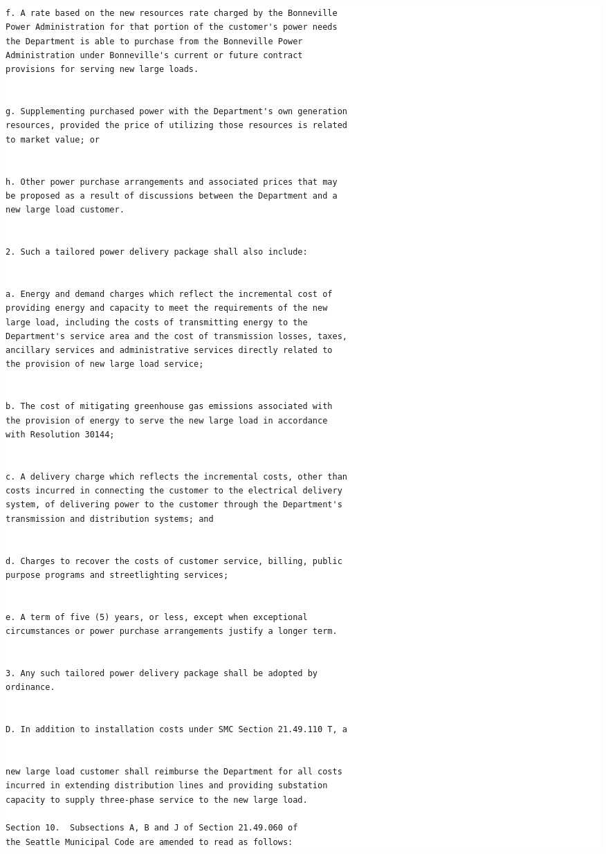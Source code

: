   
    f. A rate based on the new resources rate charged by the Bonneville  
    Power Administration for that portion of the customer's power needs  
    the Department is able to purchase from the Bonneville Power  
    Administration under Bonneville's current or future contract  
    provisions for serving new large loads.  
  
  
    g. Supplementing purchased power with the Department's own generation  
    resources, provided the price of utilizing those resources is related  
    to market value; or  
  
  
    h. Other power purchase arrangements and associated prices that may  
    be proposed as a result of discussions between the Department and a  
    new large load customer.  
  
  
    2. Such a tailored power delivery package shall also include:  
  
  
    a. Energy and demand charges which reflect the incremental cost of  
    providing energy and capacity to meet the requirements of the new  
    large load, including the costs of transmitting energy to the  
    Department's service area and the cost of transmission losses, taxes,  
    ancillary services and administrative services directly related to  
    the provision of new large load service;  
  
  
    b. The cost of mitigating greenhouse gas emissions associated with  
    the provision of energy to serve the new large load in accordance  
    with Resolution 30144;  
  
  
    c. A delivery charge which reflects the incremental costs, other than  
    costs incurred in connecting the customer to the electrical delivery  
    system, of delivering power to the customer through the Department's  
    transmission and distribution systems; and  
  
  
    d. Charges to recover the costs of customer service, billing, public  
    purpose programs and streetlighting services;  
  
  
    e. A term of five (5) years, or less, except when exceptional  
    circumstances or power purchase arrangements justify a longer term.  
  
  
    3. Any such tailored power delivery package shall be adopted by  
    ordinance.  
  
  
    D. In addition to installation costs under SMC Section 21.49.110 T, a  
  
  
    new large load customer shall reimburse the Department for all costs  
    incurred in extending distribution lines and providing substation  
    capacity to supply three-phase service to the new large load.  
  
    Section 10.  Subsections A, B and J of Section 21.49.060 of  
    the Seattle Municipal Code are amended to read as follows:  
  
